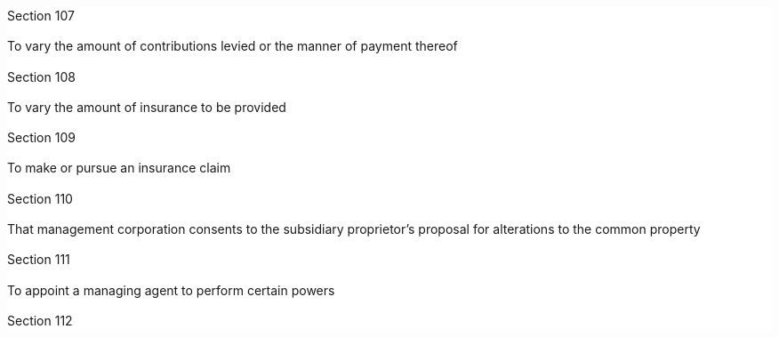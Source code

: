</td>
<td rowspan="1" colspan="1">
<p></p>
</td>
<td rowspan="1" colspan="1">
<p>Section 107</p>
</td>
</tr>
<tr>
<td rowspan="1" colspan="1">
<p>To vary the amount of contributions levied or the manner of payment thereof</p>
</td>
<td rowspan="1" colspan="1">
<p></p>
</td>
<td rowspan="1" colspan="1">
<p>Section 108</p>
</td>
</tr>
<tr>
<td rowspan="1" colspan="1">
<p>To vary the amount of insurance to be provided</p>
</td>
<td rowspan="1" colspan="1">
<p></p>
</td>
<td rowspan="1" colspan="1">
<p>Section 109</p>
</td>
</tr>
<tr>
<td rowspan="1" colspan="1">
<p>To make or pursue an insurance claim</p>
</td>
<td rowspan="1" colspan="1">
<p></p>
</td>
<td rowspan="1" colspan="1">
<p>Section 110</p>
</td>
</tr>
<tr>
<td rowspan="1" colspan="1">
<p>That management corporation consents to the subsidiary proprietor’s proposal
for alterations to the common property</p>
</td>
<td rowspan="1" colspan="1">
<p></p>
</td>
<td rowspan="1" colspan="1">
<p>Section 111</p>
</td>
</tr>
<tr>
<td rowspan="1" colspan="1">
<p>To appoint a managing agent to perform certain powers</p>
</td>
<td rowspan="1" colspan="1">
<p></p>
</td>
<td rowspan="1" colspan="1">
<p>Section 112</p>
</td>
</tr>